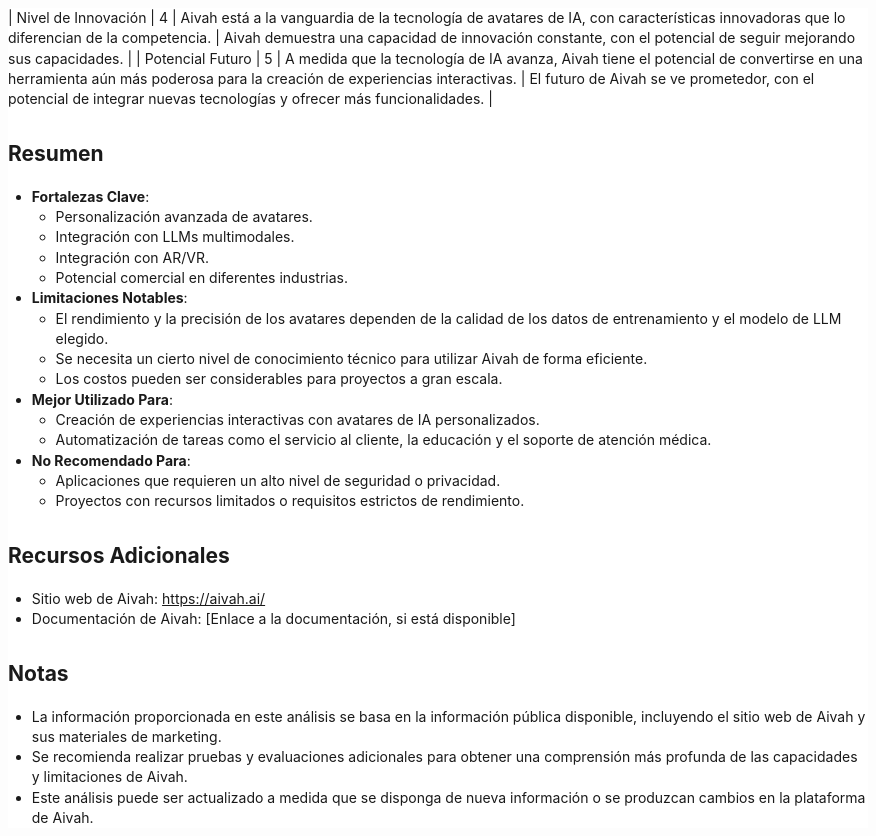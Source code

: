 | Nivel de Innovación |  4 |  Aivah está a la vanguardia de la tecnología de avatares de IA, con características innovadoras que lo diferencian de la competencia. |  Aivah demuestra una capacidad de innovación constante, con el potencial de seguir mejorando sus capacidades. |
| Potencial Futuro |  5 |  A medida que la tecnología de IA avanza, Aivah tiene el potencial de convertirse en una herramienta aún más poderosa para la creación de experiencias interactivas. |  El futuro de Aivah se ve prometedor, con el potencial de integrar nuevas tecnologías y ofrecer más funcionalidades. |


## Resumen

- **Fortalezas Clave**: 
    - Personalización avanzada de avatares.
    - Integración con LLMs multimodales.
    - Integración con AR/VR.
    - Potencial comercial en diferentes industrias.
- **Limitaciones Notables**: 
    - El rendimiento y la precisión de los avatares dependen de la calidad de los datos de entrenamiento y el modelo de LLM elegido.
    - Se necesita un cierto nivel de conocimiento técnico para utilizar Aivah de forma eficiente.
    - Los costos pueden ser considerables para proyectos a gran escala.
- **Mejor Utilizado Para**: 
    - Creación de experiencias interactivas con avatares de IA personalizados.
    - Automatización de tareas como el servicio al cliente, la educación y el soporte de atención médica.
- **No Recomendado Para**:
    - Aplicaciones que requieren un alto nivel de seguridad o privacidad.
    - Proyectos con recursos limitados o requisitos estrictos de rendimiento.

## Recursos Adicionales
- Sitio web de Aivah: https://aivah.ai/
- Documentación de Aivah: [Enlace a la documentación, si está disponible]


## Notas

* La información proporcionada en este análisis se basa en la información pública disponible, incluyendo el sitio web de Aivah y sus materiales de marketing.
* Se recomienda realizar pruebas y evaluaciones adicionales para obtener una comprensión más profunda de las capacidades y limitaciones de Aivah.
* Este análisis puede ser actualizado a medida que se disponga de nueva información o se produzcan cambios en la plataforma de Aivah. 
